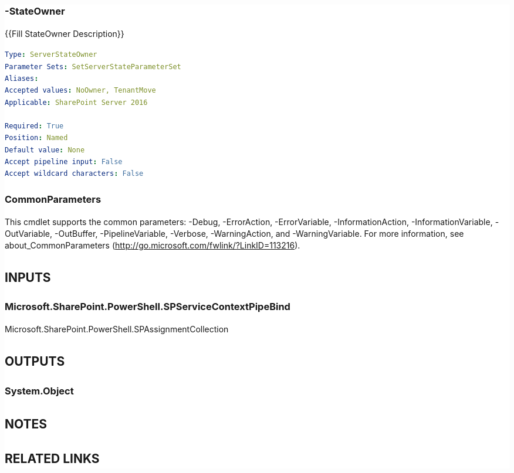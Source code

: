 ### -StateOwner
{{Fill StateOwner Description}}

```yaml
Type: ServerStateOwner
Parameter Sets: SetServerStateParameterSet
Aliases: 
Accepted values: NoOwner, TenantMove
Applicable: SharePoint Server 2016

Required: True
Position: Named
Default value: None
Accept pipeline input: False
Accept wildcard characters: False
```

### CommonParameters
This cmdlet supports the common parameters: -Debug, -ErrorAction, -ErrorVariable, -InformationAction, -InformationVariable, -OutVariable, -OutBuffer, -PipelineVariable, -Verbose, -WarningAction, and -WarningVariable. For more information, see about_CommonParameters (http://go.microsoft.com/fwlink/?LinkID=113216).

## INPUTS

### Microsoft.SharePoint.PowerShell.SPServiceContextPipeBind
Microsoft.SharePoint.PowerShell.SPAssignmentCollection

## OUTPUTS

### System.Object

## NOTES

## RELATED LINKS

